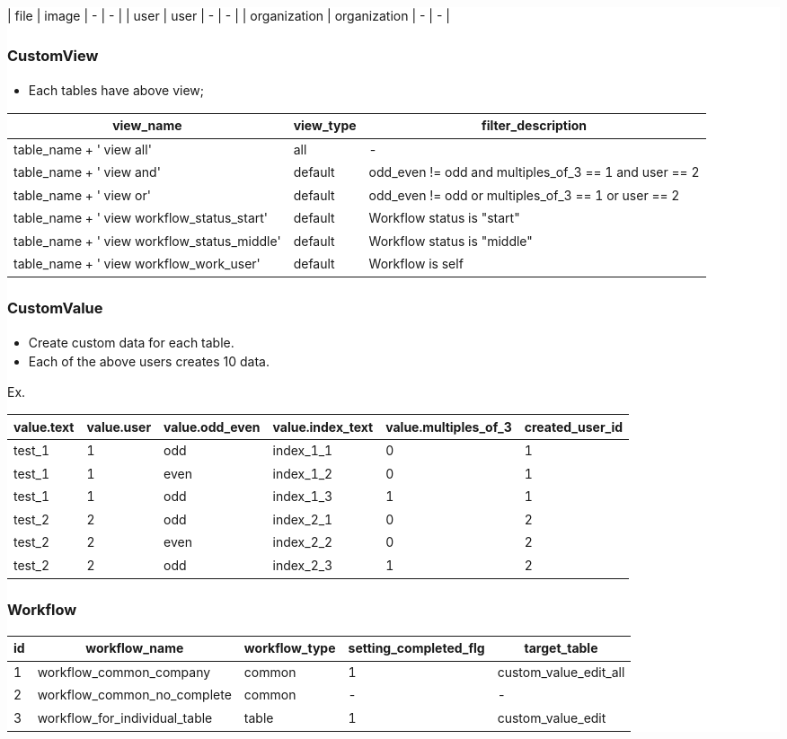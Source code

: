| file | image | - | - |
| user | user | - | - |
| organization | organization | - | - |



### CustomView
- Each tables have above view;

| view_name | view_type | filter_description |
| ---- | ---- | ---- |
| table_name + ' view all' | all | - |
| table_name + ' view and' | default | odd_even != odd and multiples_of_3 == 1 and user == 2 |
| table_name + ' view or' | default | odd_even != odd or multiples_of_3 == 1 or user == 2 |
| table_name + ' view workflow_status_start' | default | Workflow status is "start" |
| table_name + ' view workflow_status_middle' | default | Workflow status is "middle" |
| table_name + ' view workflow_work_user' | default | Workflow is self |


### CustomValue
- Create custom data for each table.  
- Each of the above users creates 10 data.

Ex.

| value.text | value.user | value.odd_even | value.index_text | value.multiples_of_3 | created_user_id |
| ---- | ---- | ---- | ---- | ---- | ---- |
| test_1 | 1 | odd | index_1_1 | 0 | 1 |
| test_1 | 1 | even | index_1_2 | 0 | 1 |
| test_1 | 1 | odd | index_1_3 | 1 | 1 |
| test_2 | 2 | odd | index_2_1 | 0 | 2 |
| test_2 | 2 | even | index_2_2 | 0 | 2 |
| test_2 | 2 | odd | index_2_3 | 1 | 2 |


### Workflow
| id | workflow_name | workflow_type | setting_completed_flg | target_table |
| ---- | ---- | ---- | ---- | ---- |
| 1 | workflow_common_company | common | 1 | custom_value_edit_all |
| 2 | workflow_common_no_complete | common | - | - |
| 3 | workflow_for_individual_table | table | 1 | custom_value_edit |
